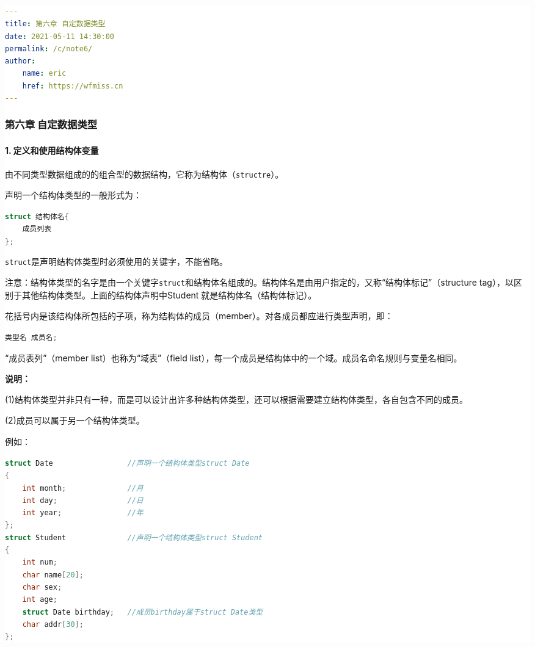 ```yaml
---
title: 第六章 自定数据类型
date: 2021-05-11 14:30:00
permalink: /c/note6/
author: 
    name: eric
    href: https://wfmiss.cn
---
```

### 第六章 自定数据类型

#### 1. 定义和使用结构体变量

由不同类型数据组成的的组合型的数据结构，它称为结构体（`structre`）。

声明一个结构体类型的一般形式为：

```c
struct 结构体名{
    成员列表
};
```

`struct`是声明结构体类型时必须使用的关键字，不能省略。

注意：结构体类型的名字是由一个关键字`struct`和结构体名组成的。结构体名是由用户指定的，又称“结构体标记”（structure tag），以区别于其他结构体类型。上面的结构体声明中Student 就是结构体名（结构体标记）。

花括号内是该结构体所包括的子项，称为结构体的成员（member）。对各成员都应进行类型声明，即：

```c
类型名 成员名;
```

“成员表列”（member list）也称为“域表”（field list），每一个成员是结构体中的一个域。成员名命名规则与变量名相同。

**说明：**

(1)结构体类型并非只有一种，而是可以设计出许多种结构体类型，还可以根据需要建立结构体类型，各自包含不同的成员。

(2)成员可以属于另一个结构体类型。

例如：

```c
struct Date					//声明一个结构体类型struct Date
{ 
    int month;				//月
    int day;				//日
    int year;				//年
};
struct Student				//声明一个结构体类型struct Student
{ 
    int num;
    char name[20]; 
    char sex;
    int age;
    struct Date birthday; 	//成员birthday属于struct Date类型
    char addr[30];
};
```
